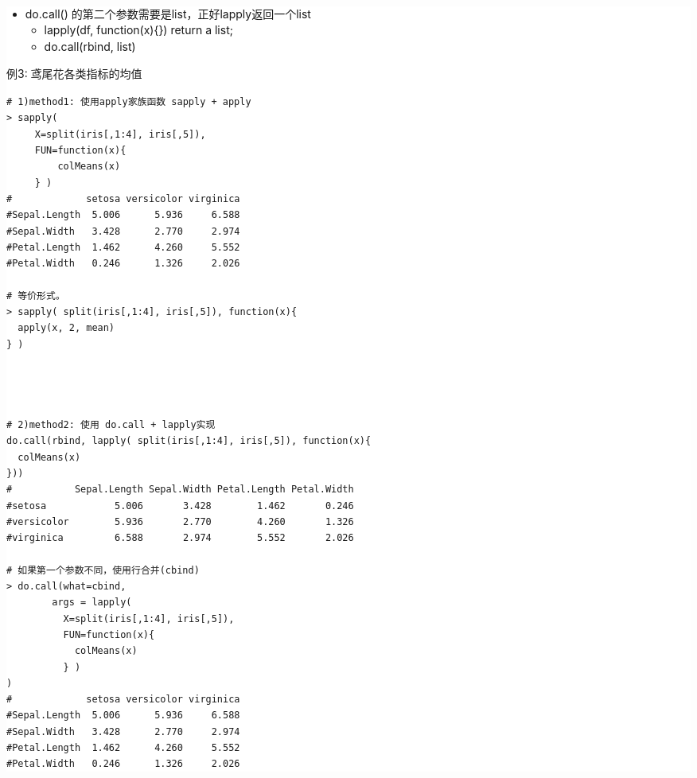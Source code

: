 
* do.call() 的第二个参数需要是list，正好lapply返回一个list
	- lapply(df, function(x){}) return a list;
	- do.call(rbind, list)

例3: 鸢尾花各类指标的均值

```
# 1)method1: 使用apply家族函数 sapply + apply
> sapply(
     X=split(iris[,1:4], iris[,5]), 
     FUN=function(x){
         colMeans(x)
     } )
#             setosa versicolor virginica
#Sepal.Length  5.006      5.936     6.588
#Sepal.Width   3.428      2.770     2.974
#Petal.Length  1.462      4.260     5.552
#Petal.Width   0.246      1.326     2.026

# 等价形式。
> sapply( split(iris[,1:4], iris[,5]), function(x){
  apply(x, 2, mean)
} )




# 2)method2: 使用 do.call + lapply实现
do.call(rbind, lapply( split(iris[,1:4], iris[,5]), function(x){
  colMeans(x)
}))
#           Sepal.Length Sepal.Width Petal.Length Petal.Width
#setosa            5.006       3.428        1.462       0.246
#versicolor        5.936       2.770        4.260       1.326
#virginica         6.588       2.974        5.552       2.026

# 如果第一个参数不同，使用行合并(cbind)
> do.call(what=cbind, 
        args = lapply(
          X=split(iris[,1:4], iris[,5]), 
          FUN=function(x){
            colMeans(x)
          } )
)
#             setosa versicolor virginica
#Sepal.Length  5.006      5.936     6.588
#Sepal.Width   3.428      2.770     2.974
#Petal.Length  1.462      4.260     5.552
#Petal.Width   0.246      1.326     2.026
```


